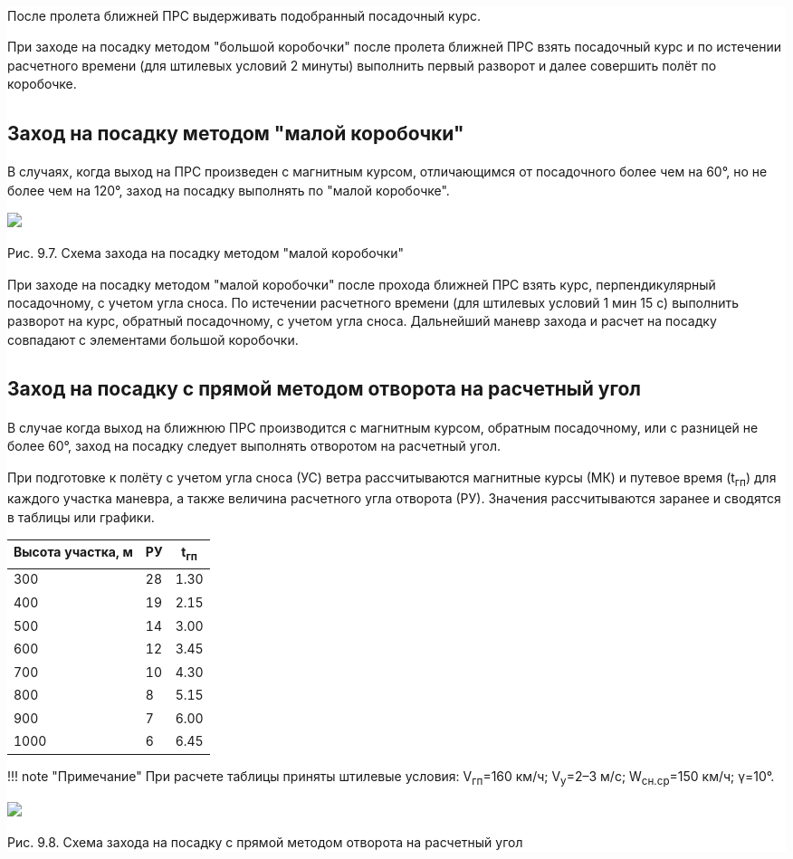 После пролета ближней ПРС выдерживать подобранный посадочный курс.

При заходе на посадку методом "большой коробочки" после пролета ближней
ПРС взять посадочный курс и по истечении расчетного времени (для штилевых
условий 2 минуты) выполнить первый разворот и далее совершить полёт по
коробочке.

## Заход на посадку методом "малой коробочки"

В случаях, когда выход на ПРС произведен с магнитным курсом, отличающимся
от посадочного более чем на 60°, но не более чем на 120°, заход на посадку
выполнять по "малой коробочке".

![](img/mi-269-1546-transp.png)

Рис. 9.7. Схема захода на посадку методом "малой коробочки"

При заходе на посадку методом "малой коробочки" после прохода ближней ПРС
взять курс, перпендикулярный посадочному, с учетом угла сноса. По истечении
расчетного времени (для штилевых условий 1 мин 15 с) выполнить разворот на
курс, обратный посадочному, с учетом угла сноса. Дальнейший маневр захода и
расчет на посадку совпадают с элементами большой коробочки.

## Заход на посадку с прямой методом отворота на расчетный угол

В случае когда выход на ближнюю ПРС производится с магнитным курсом,
обратным посадочному, или с разницей не более 60°, заход на посадку следует
выполнять отворотом на расчетный угол.

При подготовке к полёту с учетом угла сноса (УС) ветра рассчитываются
магнитные курсы (МК) и путевое время (t<sub>гп</sub>) для каждого участка маневра, а
также величина расчетного угла отворота (РУ). Значения рассчитываются
заранее и сводятся в таблицы или графики.

Высота участка, м | РУ | t<sub>гп</sub>
-----|---|----
300  |28 |1.30
400  |19 |2.15
500  |14 |3.00
600  |12 |3.45
700  |10 |4.30
800  |8  |5.15
900  |7  |6.00
1000 | 6 |6.45

!!! note "Примечание"
    При расчете таблицы приняты штилевые условия:
    V<sub>гп</sub>=160 км/ч; V<sub>y</sub>=2–3 м/с; W<sub>сн.ср</sub>=150 км/ч; γ=10°.

![](img/mi-270-1550-transp.png)

Рис. 9.8. Схема захода на посадку с прямой методом отворота на расчетный угол
